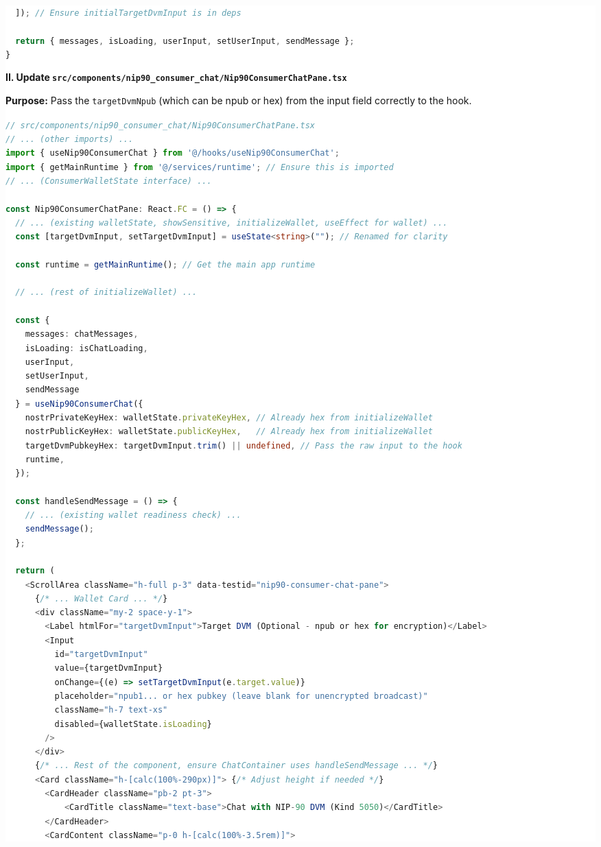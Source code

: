 ```typescript
  ]); // Ensure initialTargetDvmInput is in deps

  return { messages, isLoading, userInput, setUserInput, sendMessage };
}
```

**II. Update `src/components/nip90_consumer_chat/Nip90ConsumerChatPane.tsx`**

**Purpose:** Pass the `targetDvmNpub` (which can be npub or hex) from the input field correctly to the hook.

```typescript
// src/components/nip90_consumer_chat/Nip90ConsumerChatPane.tsx
// ... (other imports) ...
import { useNip90ConsumerChat } from '@/hooks/useNip90ConsumerChat';
import { getMainRuntime } from '@/services/runtime'; // Ensure this is imported
// ... (ConsumerWalletState interface) ...

const Nip90ConsumerChatPane: React.FC = () => {
  // ... (existing walletState, showSensitive, initializeWallet, useEffect for wallet) ...
  const [targetDvmInput, setTargetDvmInput] = useState<string>(""); // Renamed for clarity

  const runtime = getMainRuntime(); // Get the main app runtime

  // ... (rest of initializeWallet) ...

  const {
    messages: chatMessages,
    isLoading: isChatLoading,
    userInput,
    setUserInput,
    sendMessage
  } = useNip90ConsumerChat({
    nostrPrivateKeyHex: walletState.privateKeyHex, // Already hex from initializeWallet
    nostrPublicKeyHex: walletState.publicKeyHex,   // Already hex from initializeWallet
    targetDvmPubkeyHex: targetDvmInput.trim() || undefined, // Pass the raw input to the hook
    runtime,
  });

  const handleSendMessage = () => {
    // ... (existing wallet readiness check) ...
    sendMessage();
  };

  return (
    <ScrollArea className="h-full p-3" data-testid="nip90-consumer-chat-pane">
      {/* ... Wallet Card ... */}
      <div className="my-2 space-y-1">
        <Label htmlFor="targetDvmInput">Target DVM (Optional - npub or hex for encryption)</Label>
        <Input
          id="targetDvmInput"
          value={targetDvmInput}
          onChange={(e) => setTargetDvmInput(e.target.value)}
          placeholder="npub1... or hex pubkey (leave blank for unencrypted broadcast)"
          className="h-7 text-xs"
          disabled={walletState.isLoading}
        />
      </div>
      {/* ... Rest of the component, ensure ChatContainer uses handleSendMessage ... */}
      <Card className="h-[calc(100%-290px)]"> {/* Adjust height if needed */}
        <CardHeader className="pb-2 pt-3">
            <CardTitle className="text-base">Chat with NIP-90 DVM (Kind 5050)</CardTitle>
        </CardHeader>
        <CardContent className="p-0 h-[calc(100%-3.5rem)]">
```